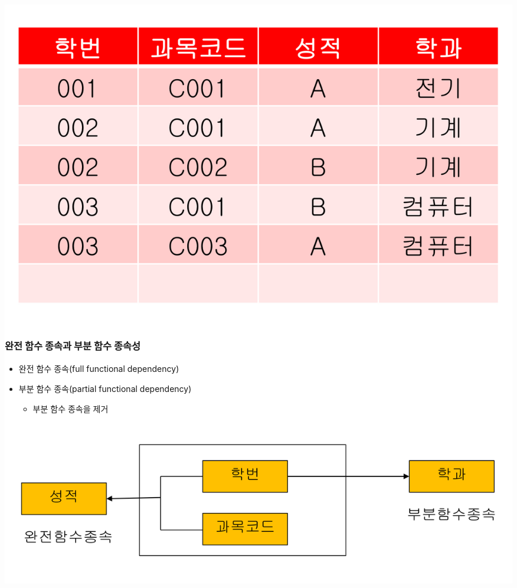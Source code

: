 ![database04](/assets/images/2023-12-07/database04.jpeg)

### 완전 함수 종속과 부분 함수 종속성

- 완전 함수 종속(full functional dependency)

- 부분 함수 종속(partial functional dependency)
  - 부분 함수 종속을 제거

![database05](/assets/images/2023-12-07/database05.jpeg)
